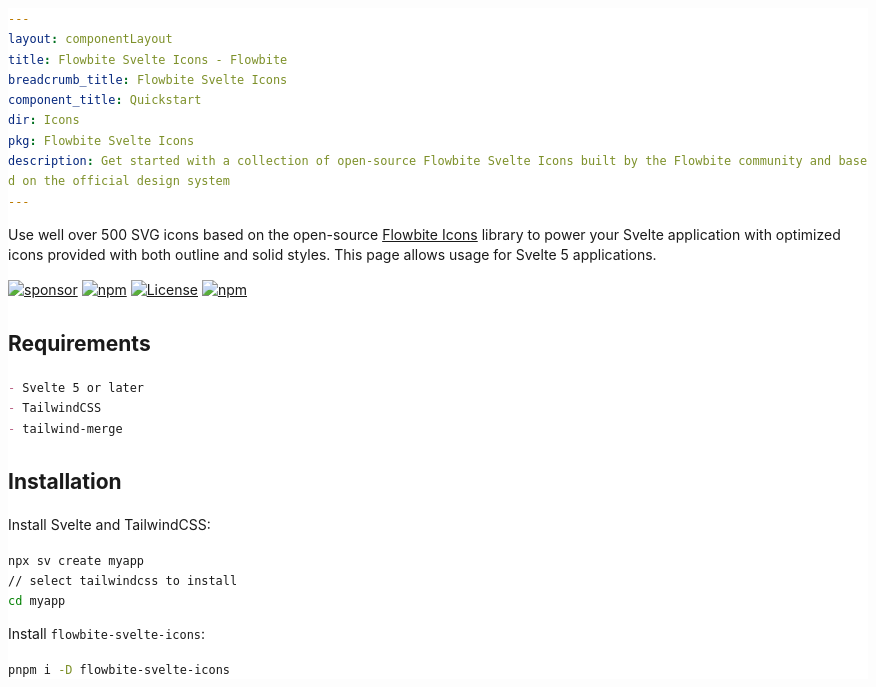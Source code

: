 ```yaml
---
layout: componentLayout
title: Flowbite Svelte Icons - Flowbite
breadcrumb_title: Flowbite Svelte Icons
component_title: Quickstart
dir: Icons
pkg: Flowbite Svelte Icons
description: Get started with a collection of open-source Flowbite Svelte Icons built by the Flowbite community and based on the official design system
---
```


<script>
  import { Banner } from 'flowbite-svelte';
  import { A } from '$lib'
  import { removeHyphensAndCapitalize } from './utils/utils';
</script>

Use well over 500 SVG icons based on the open-source [Flowbite Icons](https://flowbite.com/icons/) library to power your Svelte application with optimized icons provided with both outline and solid styles. This page allows usage for Svelte 5 applications.

<div class="flex gap-2 my-8">
<a href="https://github.com/sponsors/shinokada" target="_blank"><img src="https://img.shields.io/static/v1?label=Sponsor&message=%E2%9D%A4&logo=GitHub&color=%23fe8e86" alt="sponsor" ></a>
<a href="https://www.npmjs.com/package/flowbite-svelte-icons" rel="nofollow" target="_blank"><img src="https://img.shields.io/npm/v/flowbite-svelte-icons?color=red" alt="npm" ></a>
<a href="https://opensource.org/licenses/MIT" rel="nofollow" target="_blank"><img src="https://img.shields.io/github/license/shinokada/flowbite-svelte-icons" alt="License" ></a>
<a href="https://www.npmjs.com/package/flowbite-svelte-icons" rel="nofollow" target="_blank"><img src="https://img.shields.io/npm/dw/flowbite-svelte-icons.svg" alt="npm" ></a>
</div>

## Requirements

```markdown
- Svelte 5 or later
- TailwindCSS
- tailwind-merge
```

## Installation

Install Svelte and TailwindCSS:

```sh
npx sv create myapp
// select tailwindcss to install
cd myapp
```

Install `flowbite-svelte-icons`:

```sh
pnpm i -D flowbite-svelte-icons
```
